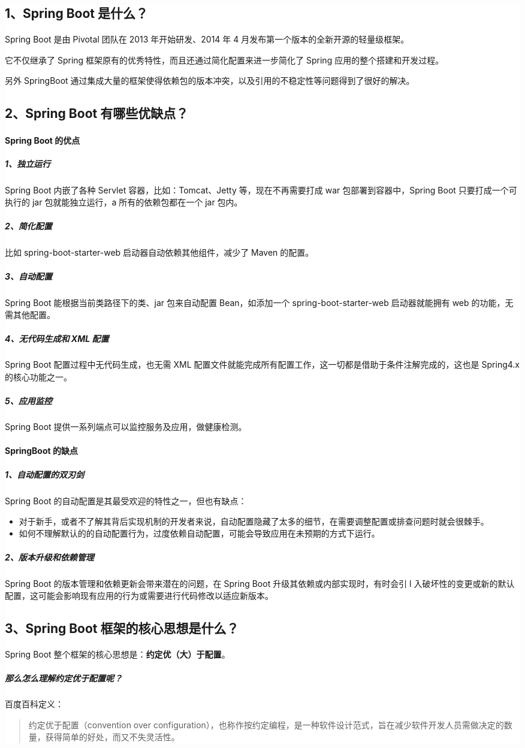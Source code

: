 ## 1、Spring Boot 是什么？

Spring Boot 是由 Pivotal 团队在 2013 年开始研发、2014 年 4 月发布第一个版本的全新开源的轻量级框架。

它不仅继承了 Spring 框架原有的优秀特性，而且还通过简化配置来进一步简化了 Spring 应用的整个搭建和开发过程。

另外 SpringBoot 通过集成大量的框架使得依赖包的版本冲突，以及引用的不稳定性等问题得到了很好的解决。

## 2、Spring Boot 有哪些优缺点？

#### Spring Boot 的优点

##### 1、独立运行

Spring Boot 内嵌了各种 Servlet 容器，比如：Tomcat、Jetty 等，现在不再需要打成 war 包部署到容器中，Spring Boot 只要打成一个可执行的 jar 包就能独立运行，a 所有的依赖包都在一个 jar 包内。

##### 2、简化配置

比如 spring-boot-starter-web 启动器自动依赖其他组件，减少了 Maven 的配置。

##### 3、自动配置

Spring Boot 能根据当前类路径下的类、jar 包来自动配置 Bean，如添加一个 spring-boot-starter-web 启动器就能拥有 web 的功能，无需其他配置。

##### 4、无代码生成和 XML 配置

Spring Boot 配置过程中无代码生成，也无需 XML 配置文件就能完成所有配置工作，这一切都是借助于条件注解完成的，这也是 Spring4.x 的核心功能之一。

##### 5、应用监控

Spring Boot 提供一系列端点可以监控服务及应用，做健康检测。

#### SpringBoot 的缺点

##### 1、自动配置的双刃剑

Spring Boot 的自动配置是其最受欢迎的特性之一，但也有缺点：

- 对于新手，或者不了解其背后实现机制的开发者来说，自动配置隐藏了太多的细节，在需要调整配置或排查问题时就会很棘手。
- 如何不理解默认的的自动配置行为，过度依赖自动配置，可能会导致应用在未预期的方式下运行。

##### 2、版本升级和依赖管理

Spring Boot 的版本管理和依赖更新会带来潜在的问题，在 Spring Boot 升级其依赖或内部实现时，有时会引 l 入破坏性的变更或新的默认配置，这可能会影响现有应用的行为或需要进行代码修改以适应新版本。

## 3、Spring Boot 框架的核心思想是什么？

Spring Boot 整个框架的核心思想是：**约定优（大）于配置**。

##### 那么怎么理解约定优于配置呢？

百度百科定义：

> 约定优于配置（convention over configuration），也称作按约定编程，是一种软件设计范式，旨在减少软件开发人员需做决定的数量，获得简单的好处，而又不失灵活性。
